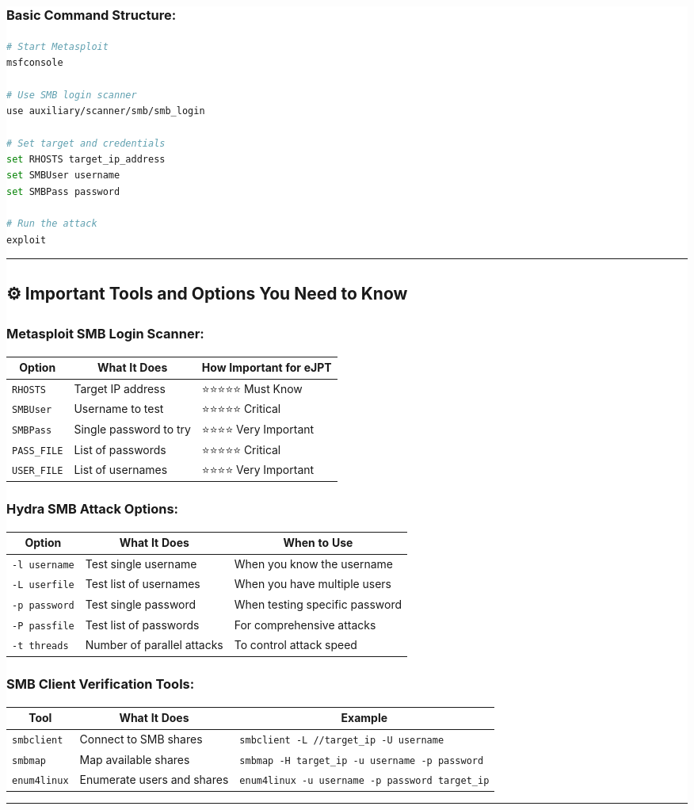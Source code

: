 ### Basic Command Structure:
```bash
# Start Metasploit
msfconsole

# Use SMB login scanner
use auxiliary/scanner/smb/smb_login

# Set target and credentials
set RHOSTS target_ip_address
set SMBUser username
set SMBPass password

# Run the attack
exploit
```

---

## ⚙️ Important Tools and Options You Need to Know

### Metasploit SMB Login Scanner:

| Option | What It Does | How Important for eJPT |
|--------|--------------|------------------------|
| `RHOSTS` | Target IP address | ⭐⭐⭐⭐⭐ Must Know |
| `SMBUser` | Username to test | ⭐⭐⭐⭐⭐ Critical |
| `SMBPass` | Single password to try | ⭐⭐⭐⭐ Very Important |
| `PASS_FILE` | List of passwords | ⭐⭐⭐⭐⭐ Critical |
| `USER_FILE` | List of usernames | ⭐⭐⭐⭐ Very Important |

### Hydra SMB Attack Options:

| Option | What It Does | When to Use |
|--------|--------------|-------------|
| `-l username` | Test single username | When you know the username |
| `-L userfile` | Test list of usernames | When you have multiple users |
| `-p password` | Test single password | When testing specific password |
| `-P passfile` | Test list of passwords | For comprehensive attacks |
| `-t threads` | Number of parallel attacks | To control attack speed |

### SMB Client Verification Tools:

| Tool | What It Does | Example |
|------|--------------|---------|
| `smbclient` | Connect to SMB shares | `smbclient -L //target_ip -U username` |
| `smbmap` | Map available shares | `smbmap -H target_ip -u username -p password` |
| `enum4linux` | Enumerate users and shares | `enum4linux -u username -p password target_ip` |

---